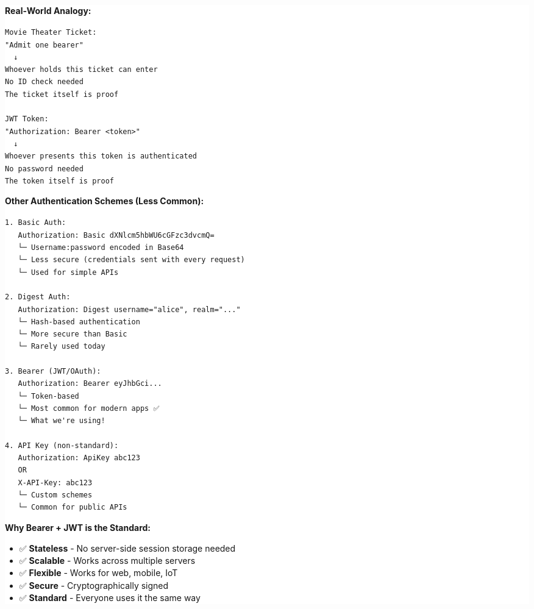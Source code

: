 **Real-World Analogy:**

```
Movie Theater Ticket:
"Admit one bearer"
  ↓
Whoever holds this ticket can enter
No ID check needed
The ticket itself is proof

JWT Token:
"Authorization: Bearer <token>"
  ↓
Whoever presents this token is authenticated
No password needed
The token itself is proof
```

**Other Authentication Schemes (Less Common):**

```
1. Basic Auth:
   Authorization: Basic dXNlcm5hbWU6cGFzc3dvcmQ=
   └─ Username:password encoded in Base64
   └─ Less secure (credentials sent with every request)
   └─ Used for simple APIs

2. Digest Auth:
   Authorization: Digest username="alice", realm="..."
   └─ Hash-based authentication
   └─ More secure than Basic
   └─ Rarely used today

3. Bearer (JWT/OAuth):
   Authorization: Bearer eyJhbGci...
   └─ Token-based
   └─ Most common for modern apps ✅
   └─ What we're using!

4. API Key (non-standard):
   Authorization: ApiKey abc123
   OR
   X-API-Key: abc123
   └─ Custom schemes
   └─ Common for public APIs
```

**Why Bearer + JWT is the Standard:**
- ✅ **Stateless** - No server-side session storage needed
- ✅ **Scalable** - Works across multiple servers
- ✅ **Flexible** - Works for web, mobile, IoT
- ✅ **Secure** - Cryptographically signed
- ✅ **Standard** - Everyone uses it the same way

